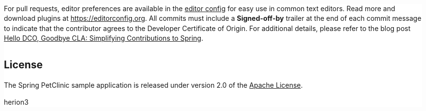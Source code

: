 For pull requests, editor preferences are available in the [editor config](.editorconfig) for easy use in common text editors. Read more and download plugins at <https://editorconfig.org>. All commits must include a __Signed-off-by__ trailer at the end of each commit message to indicate that the contributor agrees to the Developer Certificate of Origin.
For additional details, please refer to the blog post [Hello DCO, Goodbye CLA: Simplifying Contributions to Spring](https://spring.io/blog/2025/01/06/hello-dco-goodbye-cla-simplifying-contributions-to-spring).

## License

The Spring PetClinic sample application is released under version 2.0 of the [Apache License](https://www.apache.org/licenses/LICENSE-2.0).

herion3

